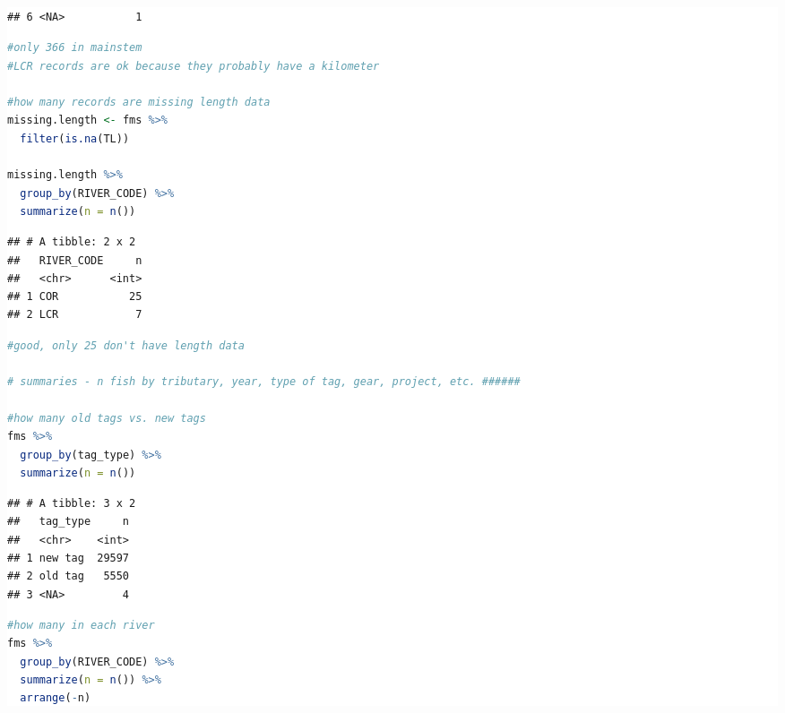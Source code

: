     ## 6 <NA>           1

``` r
#only 366 in mainstem
#LCR records are ok because they probably have a kilometer

#how many records are missing length data
missing.length <- fms %>%
  filter(is.na(TL))

missing.length %>%
  group_by(RIVER_CODE) %>%
  summarize(n = n())
```

    ## # A tibble: 2 x 2
    ##   RIVER_CODE     n
    ##   <chr>      <int>
    ## 1 COR           25
    ## 2 LCR            7

``` r
#good, only 25 don't have length data

# summaries - n fish by tributary, year, type of tag, gear, project, etc. ######

#how many old tags vs. new tags
fms %>%
  group_by(tag_type) %>%
  summarize(n = n())
```

    ## # A tibble: 3 x 2
    ##   tag_type     n
    ##   <chr>    <int>
    ## 1 new tag  29597
    ## 2 old tag   5550
    ## 3 <NA>         4

``` r
#how many in each river
fms %>%
  group_by(RIVER_CODE) %>%
  summarize(n = n()) %>%
  arrange(-n)
```
